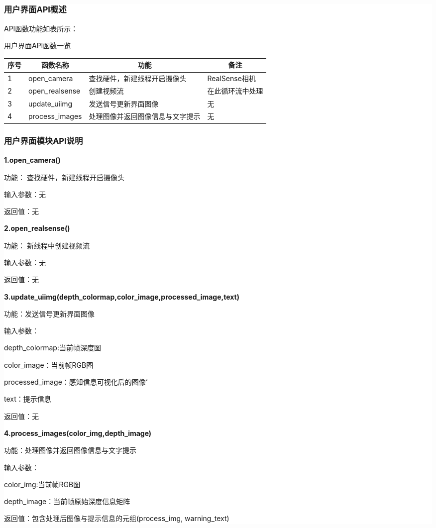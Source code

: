 ### 用户界面API概述

API函数功能如表所示：

用户界面API函数一览

| 序号 | 函数名称       | 功能                             | 备注             |
| ---- | -------------- | -------------------------------- | ---------------- |
| 1    | open_camera    | 查找硬件，新建线程开启摄像头     | RealSense相机    |
| 2    | open_realsense | 创建视频流                       | 在此循环流中处理 |
| 3    | update_uiimg   | 发送信号更新界面图像             | 无               |
| 4    | process_images | 处理图像并返回图像信息与文字提示 | 无               |

### 用户界面模块API说明

**1.open_camera()**

功能：  查找硬件，新建线程开启摄像头

输入参数：无

返回值：无

**2.open_realsense()**

功能：  新线程中创建视频流

输入参数：无

返回值：无

**3.update_uiimg(depth_colormap,color_image,processed_image,text)**

功能：发送信号更新界面图像

输入参数：

depth_colormap:当前帧深度图

color_image：当前帧RGB图

processed_image：感知信息可视化后的图像‘

text：提示信息

返回值：无

**4.process_images(color_img,depth_image)**

功能：处理图像并返回图像信息与文字提示

输入参数：

color_img:当前帧RGB图

depth_image：当前帧原始深度信息矩阵

返回值：包含处理后图像与提示信息的元组(process_img, warning_text)
